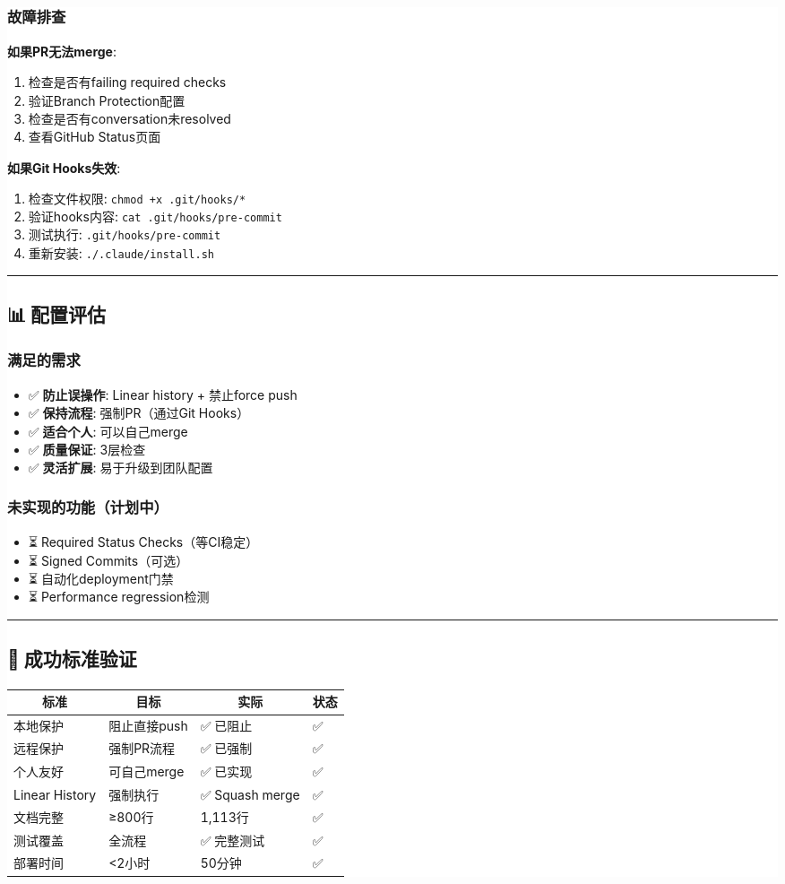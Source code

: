 ### 故障排查

**如果PR无法merge**:
1. 检查是否有failing required checks
2. 验证Branch Protection配置
3. 检查是否有conversation未resolved
4. 查看GitHub Status页面

**如果Git Hooks失效**:
1. 检查文件权限: `chmod +x .git/hooks/*`
2. 验证hooks内容: `cat .git/hooks/pre-commit`
3. 测试执行: `.git/hooks/pre-commit`
4. 重新安装: `./.claude/install.sh`

---

## 📊 配置评估

### 满足的需求

- ✅ **防止误操作**: Linear history + 禁止force push
- ✅ **保持流程**: 强制PR（通过Git Hooks）
- ✅ **适合个人**: 可以自己merge
- ✅ **质量保证**: 3层检查
- ✅ **灵活扩展**: 易于升级到团队配置

### 未实现的功能（计划中）

- ⏳ Required Status Checks（等CI稳定）
- ⏳ Signed Commits（可选）
- ⏳ 自动化deployment门禁
- ⏳ Performance regression检测

---

## 🎯 成功标准验证

| 标准 | 目标 | 实际 | 状态 |
|-----|------|------|------|
| 本地保护 | 阻止直接push | ✅ 已阻止 | ✅ |
| 远程保护 | 强制PR流程 | ✅ 已强制 | ✅ |
| 个人友好 | 可自己merge | ✅ 已实现 | ✅ |
| Linear History | 强制执行 | ✅ Squash merge | ✅ |
| 文档完整 | ≥800行 | 1,113行 | ✅ |
| 测试覆盖 | 全流程 | ✅ 完整测试 | ✅ |
| 部署时间 | <2小时 | 50分钟 | ✅ |
